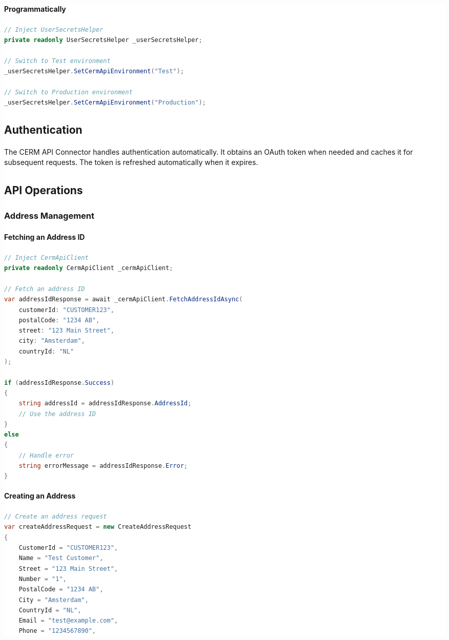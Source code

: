 #### Programmatically

```csharp
// Inject UserSecretsHelper
private readonly UserSecretsHelper _userSecretsHelper;

// Switch to Test environment
_userSecretsHelper.SetCermApiEnvironment("Test");

// Switch to Production environment
_userSecretsHelper.SetCermApiEnvironment("Production");
```

## Authentication

The CERM API Connector handles authentication automatically. It obtains an OAuth token when needed and caches it for subsequent requests. The token is refreshed automatically when it expires.

## API Operations

### Address Management

#### Fetching an Address ID

```csharp
// Inject CermApiClient
private readonly CermApiClient _cermApiClient;

// Fetch an address ID
var addressIdResponse = await _cermApiClient.FetchAddressIdAsync(
    customerId: "CUSTOMER123",
    postalCode: "1234 AB",
    street: "123 Main Street",
    city: "Amsterdam",
    countryId: "NL"
);

if (addressIdResponse.Success)
{
    string addressId = addressIdResponse.AddressId;
    // Use the address ID
}
else
{
    // Handle error
    string errorMessage = addressIdResponse.Error;
}
```

#### Creating an Address

```csharp
// Create an address request
var createAddressRequest = new CreateAddressRequest
{
    CustomerId = "CUSTOMER123",
    Name = "Test Customer",
    Street = "123 Main Street",
    Number = "1",
    PostalCode = "1234 AB",
    City = "Amsterdam",
    CountryId = "NL",
    Email = "test@example.com",
    Phone = "1234567890",
```
